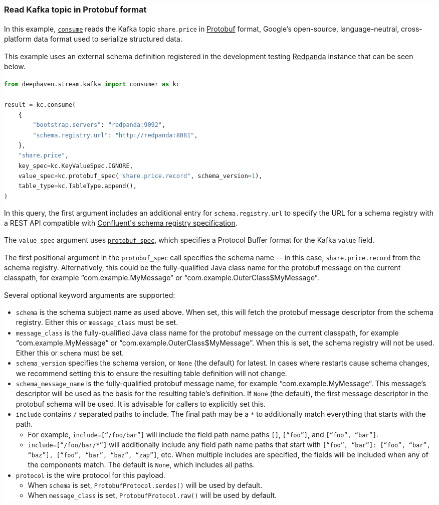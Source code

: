 ### Read Kafka topic in Protobuf format

In this example, [`consume`](../../reference/data-import-export/Kafka/consume.md) reads the Kafka topic `share.price` in [Protobuf](https://protobuf.dev/) format, Google’s open-source, language-neutral, cross-platform data format used to serialize structured data.

This example uses an external schema definition registered in the development testing [Redpanda](https://www.redpanda.com/) instance that can be seen below.

```python skip-test
from deephaven.stream.kafka import consumer as kc

result = kc.consume(
    {
        "bootstrap.servers": "redpanda:9092",
        "schema.registry.url": "http://redpanda:8081",
    },
    "share.price",
    key_spec=kc.KeyValueSpec.IGNORE,
    value_spec=kc.protobuf_spec("share.price.record", schema_version=1),
    table_type=kc.TableType.append(),
)
```

In this query, the first argument includes an additional entry for `schema.registry.url` to specify the URL for a schema registry with a REST API compatible with [Confluent's schema registry specification](https://docs.confluent.io/platform/current/schema-registry/develop/api.html).

The `value_spec` argument uses [`protobuf_spec`](/core/pydoc/code/deephaven.stream.kafka.consumer.html#deephaven.stream.kafka.consumer.protobuf_spec), which specifies a Protocol Buffer format for the Kafka `value` field.

The first positional argument in the [`protobuf_spec`](/core/pydoc/code/deephaven.stream.kafka.consumer.html#deephaven.stream.kafka.consumer.protobuf_spec) call specifies the schema name -- in this case, `share.price.record` from the schema registry. Alternatively, this could be the fully-qualified Java class name for the protobuf message on the current classpath, for example “com.example.MyMessage” or “com.example.OuterClass$MyMessage”.

Several optional keyword arguments are supported:

- `schema` is the schema subject name as used above. When set, this will fetch the protobuf message descriptor from the schema registry. Either this or `message_class` must be set.
- `message_class` is the fully-qualified Java class name for the protobuf message on the current classpath, for example “com.example.MyMessage” or “com.example.OuterClass$MyMessage”. When this is set, the schema registry will not be used. Either this or `schema` must be set.
- `schema_version` specifies the schema version, or `None` (the default) for latest. In cases where restarts cause schema changes, we recommend setting this to ensure the resulting table definition will not change.
- `schema_message_name` is the fully-qualified protobuf message name, for example “com.example.MyMessage”. This message’s descriptor will be used as the basis for the resulting table’s definition. If `None` (the default), the first message descriptor in the protobuf schema will be used. It is advisable for callers to explicitly set this.
- `include` contains `/` separated paths to include. The final path may be a `*` to additionally match everything that starts with the path.
  - For example, `include=[“/foo/bar”]` will include the field path name paths `[]`, `[“foo”]`, and `[“foo”, “bar”]`.
  - `include=[“/foo/bar/*”]` will additionally include any field path name paths that start with `[“foo”, “bar”]: [“foo”, “bar”, “baz”], [“foo”, “bar”, “baz”, “zap”]`, etc. When multiple includes are specified, the fields will be included when any of the components match. The default is `None`, which includes all paths.
- `protocol` is the wire protocol for this payload.
  - When `schema` is set, `ProtobufProtocol.serdes()` will be used by default.
  - When `message_class` is set, `ProtobufProtocol.raw()` will be used by default.
